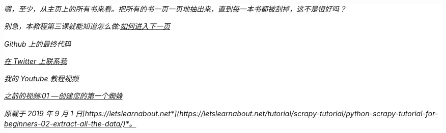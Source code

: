 *嗯，至少，从主页上的所有书来看。把所有的书一页一页地抽出来，直到每一本书都被刮掉，这不是很好吗？*

*别急，本教程第三课就能知道怎么做:[如何进入下一页](https://letslearnabout.net/tutorial/python-scrapy-tutorial-for-beginners-03-how-to-go-to-the-next-page/)*

*Github 上的最终代码*

*[在 Twitter 上联系我](https://twitter.com/DavidMM1707)*

*[我的 Youtube 教程视频](https://www.youtube.com/channel/UC9OLm6YFRzr4yjlw4xNWYvg?sub_confirmation=1)*

*[之前的视频:01 —创建您的第一个蜘蛛](https://letslearnabout.net/tutorial/scrapy-tutorial/python-scrapy-tutorial-for-beginners-01-creating-your-first-spider/)*

**原载于 2019 年 9 月 1 日*[*https://letslearnabout.net*](https://letslearnabout.net/tutorial/scrapy-tutorial/python-scrapy-tutorial-for-beginners-02-extract-all-the-data/)*。**